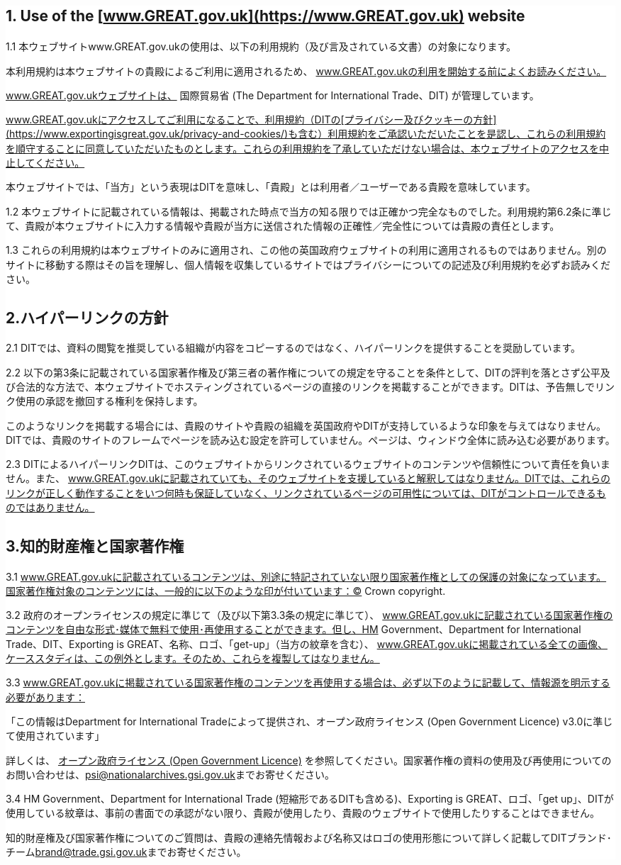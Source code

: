 ## 1. Use of the [www.GREAT.gov.uk](https://www.GREAT.gov.uk) website

1.1 本ウェブサイトwww.GREAT.gov.ukの使用は、以下の利用規約（及び言及されている文書）の対象になります。
 
本利用規約は本ウェブサイトの貴殿によるご利用に適用されるため、 www.GREAT.gov.ukの利用を開始する前によくお読みください。
 
www.GREAT.gov.ukウェブサイトは、 国際貿易省 (The Department for International Trade、DIT) が管理しています。
 
www.GREAT.gov.ukにアクセスしてご利用になることで、利用規約（DITの[プライバシー及びクッキーの方針](https://www.exportingisgreat.gov.uk/privacy-and-cookies/)も含む）利用規約をご承認いただいたことを是認し、これらの利用規約を順守することに同意していただいたものとします。これらの利用規約を了承していただけない場合は、本ウェブサイトのアクセスを中止してください。
 
本ウェブサイトでは、「当方」という表現はDITを意味し、「貴殿」とは利用者／ユーザーである貴殿を意味しています。

1.2 本ウェブサイトに記載されている情報は、掲載された時点で当方の知る限りでは正確かつ完全なものでした。利用規約第6.2条に準じて、貴殿が本ウェブサイトに入力する情報や貴殿が当方に送信された情報の正確性／完全性については貴殿の責任とします。
 
1.3 これらの利用規約は本ウェブサイトのみに適用され、この他の英国政府ウェブサイトの利用に適用されるものではありません。別のサイトに移動する際はその旨を理解し、個人情報を収集しているサイトではプライバシーについての記述及び利用規約を必ずお読みください。

## 2.ハイパーリンクの方針

2.1 DITでは、資料の閲覧を推奨している組織が内容をコピーするのではなく、ハイパーリンクを提供することを奨励しています。

2.2 以下の第3条に記載されている国家著作権及び第三者の著作権についての規定を守ることを条件として、DITの評判を落とさず公平及び合法的な方法で、本ウェブサイトでホスティングされているページの直接のリンクを掲載することができます。DITは、予告無しでリンク使用の承認を撤回する権利を保持します。
 
このようなリンクを掲載する場合には、貴殿のサイトや貴殿の組織を英国政府やDITが支持しているような印象を与えてはなりません。DITでは、貴殿のサイトのフレームでページを読み込む設定を許可していません。ページは、ウィンドウ全体に読み込む必要があります。

2.3 DITによるハイパーリンクDITは、このウェブサイトからリンクされているウェブサイトのコンテンツや信頼性について責任を負いません。また、 www.GREAT.gov.ukに記載されていても、そのウェブサイトを支援していると解釈してはなりません。DITでは、これらのリンクが正しく動作することをいつ何時も保証していなく、リンクされているページの可用性については、DITがコントロールできるものではありません。

## 3.知的財産権と国家著作権

3.1  www.GREAT.gov.ukに記載されているコンテンツは、別途に特記されていない限り国家著作権としての保護の対象になっています。国家著作権対象のコンテンツには、一般的に以下のような印が付いています：© Crown copyright.
 
3.2 政府のオープンライセンスの規定に準じて（及び以下第3.3条の規定に準じて）、 www.GREAT.gov.ukに記載されている国家著作権のコンテンツを自由な形式･媒体で無料で使用･再使用することができます。但し、HM Government、Department for International Trade、DIT、Exporting is GREAT、名称、ロゴ、「get-up」（当方の紋章を含む）、 www.GREAT.gov.ukに掲載されている全ての画像、ケーススタディは、この例外とします。そのため、これらを複製してはなりません。
 
3.3  www.GREAT.gov.ukに掲載されている国家著作権のコンテンツを再使用する場合は、必ず以下のように記載して、情報源を明示する必要があります：
 
「この情報はDepartment for International Tradeによって提供され、オープン政府ライセンス (Open Government Licence) v3.0に準じて使用されています」
 
詳しくは、 [オープン政府ライセンス (Open Government Licence)](https://www.nationalarchives.gov.uk/doc/open-government-licence) を参照してください。国家著作権の資料の使用及び再使用についてのお問い合わせは、[psi@nationalarchives.gsi.gov.uk](mailto:psi@nationalarchives.gsi.gov.uk)までお寄せください。
 
3.4 HM Government、Department for International Trade (短縮形であるDITも含める)、Exporting is GREAT、ロゴ、「get up」、DITが使用している紋章は、事前の書面での承認がない限り、貴殿が使用したり、貴殿のウェブサイトで使用したりすることはできません。
 
知的財産権及び国家著作権についてのご質問は、貴殿の連絡先情報および名称又はロゴの使用形態について詳しく記載してDITブランド･チーム[brand@trade.gsi.gov.uk](mailto:brand@trade.gsi.gov.uk)までお寄せください。
